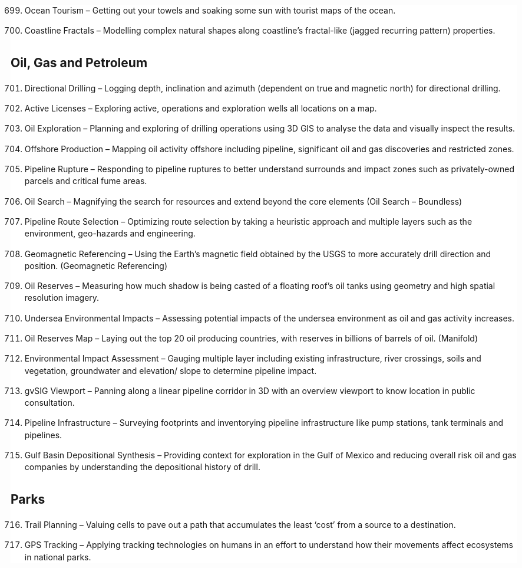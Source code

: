 699. Ocean Tourism – Getting out your towels and soaking some sun with tourist maps of the ocean.

700. Coastline Fractals – Modelling complex natural shapes along coastline’s fractal-like (jagged recurring pattern) properties.

## Oil, Gas and Petroleum

701. Directional Drilling – Logging depth, inclination and azimuth (dependent on true and magnetic north) for directional drilling.

702. Active Licenses – Exploring active, operations and exploration wells all locations on a map.

703. Oil Exploration – Planning and exploring of drilling operations using 3D GIS to analyse the data and visually inspect the results.

704. Offshore Production – Mapping oil activity offshore including pipeline, significant oil and gas discoveries and restricted zones.

705. Pipeline Rupture – Responding to pipeline ruptures to better understand surrounds and impact zones such as privately-owned parcels and critical fume areas.

706. Oil Search – Magnifying the search for resources and extend beyond the core elements (Oil Search – Boundless)

707. Pipeline Route Selection – Optimizing route selection by taking a heuristic approach and multiple layers such as the environment, geo-hazards and engineering.

708. Geomagnetic Referencing – Using the Earth’s magnetic field obtained by the USGS to more accurately drill direction and position. (Geomagnetic Referencing)

709. Oil Reserves – Measuring how much shadow is being casted of a floating roof’s oil tanks using geometry and high spatial resolution imagery.

710. Undersea Environmental Impacts – Assessing potential impacts of the undersea environment as oil and gas activity increases.

711. Oil Reserves Map – Laying out the top 20 oil producing countries, with reserves in billions of barrels of oil. (Manifold)

712. Environmental Impact Assessment – Gauging multiple layer including existing infrastructure, river crossings, soils and vegetation, groundwater and elevation/ slope to determine pipeline impact.

713. gvSIG Viewport – Panning along a linear pipeline corridor in 3D with an overview viewport to know location in public consultation.

714. Pipeline Infrastructure – Surveying footprints and inventorying pipeline infrastructure like pump stations, tank terminals and pipelines.

715. Gulf Basin Depositional Synthesis – Providing context for exploration in the Gulf of Mexico and reducing overall risk oil and gas companies by understanding the depositional history of drill.

## Parks

716. Trail Planning – Valuing cells to pave out a path that accumulates the least ‘cost’ from a source to a destination.

717. GPS Tracking – Applying tracking technologies on humans in an effort to understand how their movements affect ecosystems in national parks.
